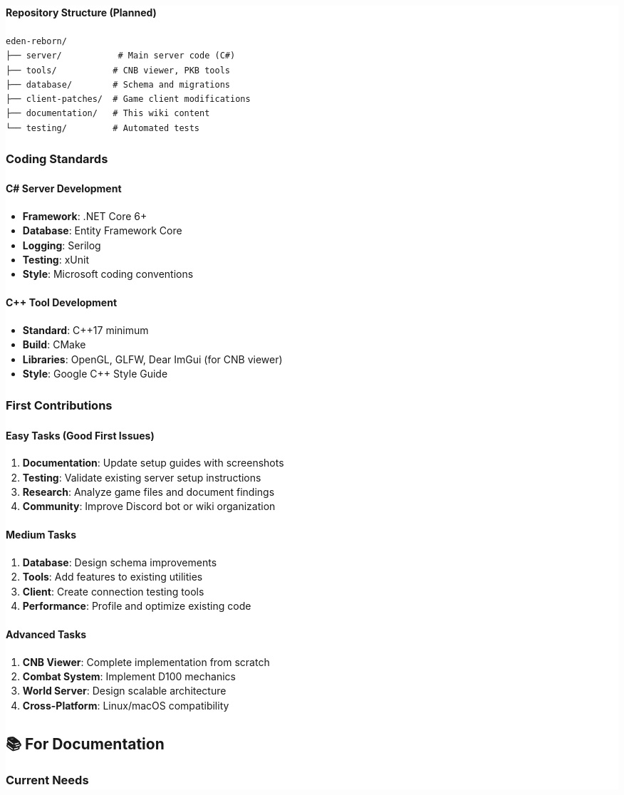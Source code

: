 #### Repository Structure (Planned)
```
eden-reborn/
├── server/           # Main server code (C#)
├── tools/           # CNB viewer, PKB tools
├── database/        # Schema and migrations
├── client-patches/  # Game client modifications
├── documentation/   # This wiki content
└── testing/         # Automated tests
```

### **Coding Standards**

#### C# Server Development
- **Framework**: .NET Core 6+
- **Database**: Entity Framework Core
- **Logging**: Serilog
- **Testing**: xUnit
- **Style**: Microsoft coding conventions

#### C++ Tool Development
- **Standard**: C++17 minimum
- **Build**: CMake
- **Libraries**: OpenGL, GLFW, Dear ImGui (for CNB viewer)
- **Style**: Google C++ Style Guide

### **First Contributions**

#### Easy Tasks (Good First Issues)
1. **Documentation**: Update setup guides with screenshots
2. **Testing**: Validate existing server setup instructions
3. **Research**: Analyze game files and document findings
4. **Community**: Improve Discord bot or wiki organization

#### Medium Tasks
1. **Database**: Design schema improvements
2. **Tools**: Add features to existing utilities
3. **Client**: Create connection testing tools
4. **Performance**: Profile and optimize existing code

#### Advanced Tasks
1. **CNB Viewer**: Complete implementation from scratch
2. **Combat System**: Implement D100 mechanics
3. **World Server**: Design scalable architecture
4. **Cross-Platform**: Linux/macOS compatibility

## 📚 For Documentation

### **Current Needs**
